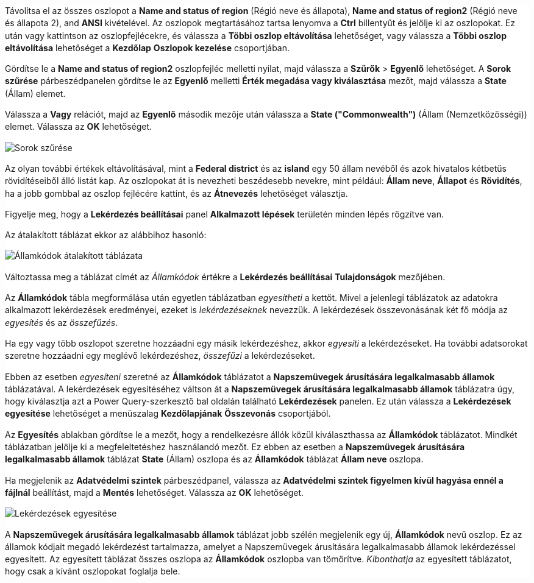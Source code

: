Távolítsa el az összes oszlopot a **Name and status of region** (Régió neve és állapota), **Name and status of region2** (Régió neve és állapota 2), and **ANSI** kivételével. Az oszlopok megtartásához tartsa lenyomva a **Ctrl** billentyűt és jelölje ki az oszlopokat. Ez után vagy kattintson az oszlopfejlécekre, és válassza a **Többi oszlop eltávolítása** lehetőséget, vagy válassza a **Többi oszlop eltávolítása** lehetőséget a **Kezdőlap** **Oszlopok kezelése** csoportjában. 

Gördítse le a **Name and status of region2** oszlopfejléc melletti nyilat, majd válassza a **Szűrők** > **Egyenlő** lehetőséget. A **Sorok szűrése** párbeszédpanelen gördítse le az **Egyenlő** melletti **Érték megadása vagy kiválasztása** mezőt, majd válassza a **State** (Állam) elemet. 

Válassza a **Vagy** relációt, majd az **Egyenlő** második mezője után válassza a **State ("Commonwealth")** (Állam (Nemzetközösségi)) elemet. Válassza az **OK** lehetőséget. 

![Sorok szűrése](media/desktop-getting-started/filterrows.png)

Az olyan további értékek eltávolításával, mint a **Federal district** és az **island** egy 50 állam nevéből és azok hivatalos kétbetűs rövidítéseiből álló listát kap. Az oszlopokat át is nevezheti beszédesebb nevekre, mint például: **Állam neve**, **Állapot** és **Rövidítés**, ha a jobb gombbal az oszlop fejlécére kattint, és az **Átnevezés** lehetőséget választja.

Figyelje meg, hogy a **Lekérdezés beállításai** panel **Alkalmazott lépések** területén minden lépés rögzítve van.

Az átalakított táblázat ekkor az alábbihoz hasonló:

![Államkódok átalakított táblázata](media/desktop-getting-started/statecodes.png)

Változtassa meg a táblázat címét az *Államkódok* értékre a **Lekérdezés beállításai** **Tulajdonságok** mezőjében. 

Az **Államkódok** tábla megformálása után egyetlen táblázatban *egyesítheti* a kettőt. Mivel a jelenlegi táblázatok az adatokra alkalmazott lekérdezések eredményei, ezeket is *lekérdezéseknek* nevezzük. A lekérdezések összevonásának két fő módja az *egyesítés* és az *összefűzés*. 

Ha egy vagy több oszlopot szeretne hozzáadni egy másik lekérdezéshez, akkor *egyesíti* a lekérdezéseket. Ha további adatsorokat szeretne hozzáadni egy meglévő lekérdezéshez, *összefűzi* a lekérdezéseket.

Ebben az esetben *egyesíteni* szeretné az **Államkódok** táblázatot a **Napszemüvegek árusítására legalkalmasabb államok** táblázatával. A lekérdezések egyesítéséhez váltson át a **Napszemüvegek árusítására legalkalmasabb államok** táblázatra úgy, hogy kiválasztja azt a Power Query-szerkesztő bal oldalán található **Lekérdezések** panelen. Ez után válassza a **Lekérdezések egyesítése** lehetőséget a menüszalag **Kezdőlapjának** **Összevonás** csoportjából.

Az **Egyesítés** ablakban gördítse le a mezőt, hogy a rendelkezésre állók közül kiválaszthassa az **Államkódok** táblázatot. Mindkét táblázatban jelölje ki a megfeleltetéshez használandó mezőt. Ez ebben az esetben a **Napszemüvegek árusítására legalkalmasabb államok** táblázat **State** (Állam) oszlopa és az **Államkódok** táblázat **Állam neve** oszlopa. 

Ha megjelenik az **Adatvédelmi szintek** párbeszédpanel, válassza az **Adatvédelmi szintek figyelmen kívül hagyása ennél a fájlnál** beállítást, majd a **Mentés** lehetőséget. Válassza az **OK** lehetőséget. 

![Lekérdezések egyesítése](media/desktop-getting-started/shapecombine_merge.png)

A **Napszemüvegek árusítására legalkalmasabb államok** táblázat jobb szélén megjelenik egy új, **Államkódok** nevű oszlop. Ez az államok kódjait megadó lekérdezést tartalmazza, amelyet a Napszemüvegek árusítására legalkalmasabb államok lekérdezéssel egyesített. Az egyesített táblázat összes oszlopa az **Államkódok** oszlopba van tömörítve. *Kibonthatja* az egyesített táblázatot, hogy csak a kívánt oszlopokat foglalja bele. 
